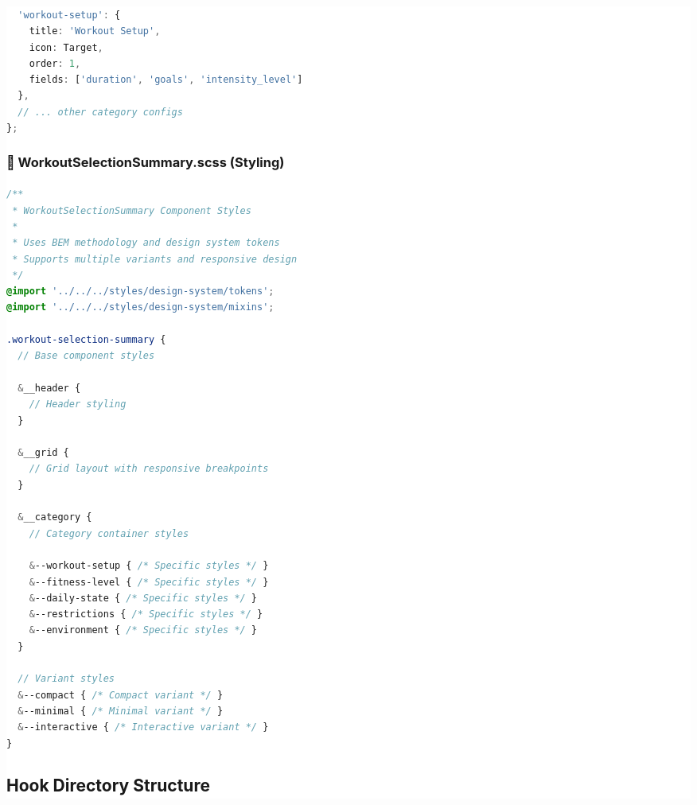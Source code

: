 ```typescript
  'workout-setup': {
    title: 'Workout Setup',
    icon: Target,
    order: 1,
    fields: ['duration', 'goals', 'intensity_level']
  },
  // ... other category configs
};
```

### **📄 WorkoutSelectionSummary.scss** (Styling)
```scss
/**
 * WorkoutSelectionSummary Component Styles
 * 
 * Uses BEM methodology and design system tokens
 * Supports multiple variants and responsive design
 */
@import '../../../styles/design-system/tokens';
@import '../../../styles/design-system/mixins';

.workout-selection-summary {
  // Base component styles
  
  &__header {
    // Header styling
  }
  
  &__grid {
    // Grid layout with responsive breakpoints
  }
  
  &__category {
    // Category container styles
    
    &--workout-setup { /* Specific styles */ }
    &--fitness-level { /* Specific styles */ }
    &--daily-state { /* Specific styles */ }
    &--restrictions { /* Specific styles */ }
    &--environment { /* Specific styles */ }
  }
  
  // Variant styles
  &--compact { /* Compact variant */ }
  &--minimal { /* Minimal variant */ }
  &--interactive { /* Interactive variant */ }
}
```

## **Hook Directory Structure**
